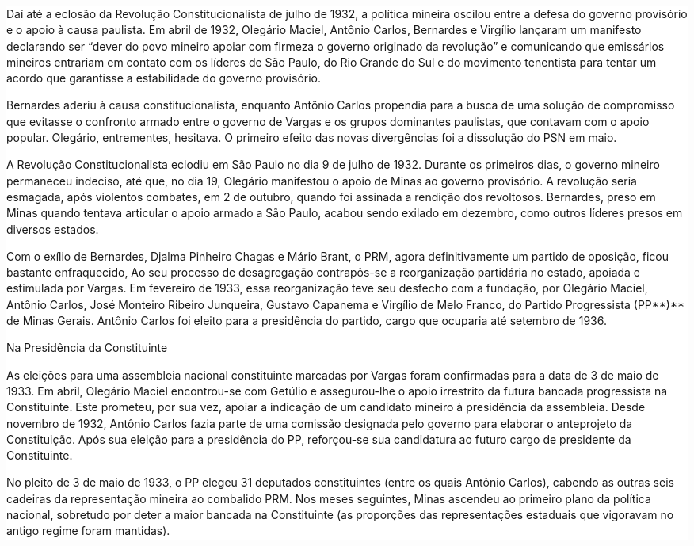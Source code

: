 Daí até a eclosão da Revolução Constitucionalista de julho de 1932, a
política mineira oscilou entre a defesa do governo provisório e o apoio
à causa paulista. Em abril de 1932, Olegário Maciel, Antônio Carlos,
Bernardes e Virgílio lançaram um manifesto declarando ser “dever do povo
mineiro apoiar com firmeza o governo originado da revolução” e
comunicando que emissários mineiros entrariam em contato com os líderes
de São Paulo, do Rio Grande do Sul e do movimento tenentista para tentar
um acordo que garantisse a estabilidade do governo provisório.

Bernardes aderiu à causa constitucionalista, enquanto Antônio Carlos
propendia para a busca de uma solução de compromisso que evitasse o
confronto armado entre o governo de Vargas e os grupos dominantes
paulistas, que contavam com o apoio popular. Olegário, entrementes,
hesitava. O primeiro efeito das novas divergências foi a dissolução do
PSN em maio.

A Revolução Constitucionalista eclodiu em São Paulo no dia 9 de julho de
1932. Durante os primeiros dias, o governo mineiro permaneceu indeciso,
até que, no dia 19, Olegário manifestou o apoio de Minas ao governo
provisório. A revolução seria esmagada, após violentos combates, em 2 de
outubro, quando foi assinada a rendição dos revoltosos. Bernardes, preso
em Minas quando tentava articular o apoio armado a São Paulo, acabou
sendo exilado em dezembro, como outros líderes presos em diversos
estados.

Com o exílio de Bernardes, Djalma Pinheiro Chagas e Mário Brant, o PRM,
agora definitivamente um partido de oposição, ficou bastante
enfraquecido, Ao seu processo de desagregação contrapôs-se a
reorganização partidária no estado, apoiada e estimulada por Vargas. Em
fevereiro de 1933, essa reorganização teve seu desfecho com a fundação,
por Olegário Maciel, Antônio Carlos, José Monteiro Ribeiro Junqueira,
Gustavo Capanema e Virgílio de Melo Franco, do Partido Progressista
(PP**)** de Minas Gerais. Antônio Carlos foi eleito para a presidência
do partido, cargo que ocuparia até setembro de 1936.

Na Presidência da Constituinte

As eleições para uma assembleia nacional constituinte marcadas por
Vargas foram confirmadas para a data de 3 de maio de 1933. Em abril,
Olegário Maciel encontrou-se com Getúlio e assegurou-lhe o apoio
irrestrito da futura bancada progressista na Constituinte. Este
prometeu, por sua vez, apoiar a indicação de um candidato mineiro à
presidência da assembleia. Desde novembro de 1932, Antônio Carlos fazia
parte de uma comissão designada pelo governo para elaborar o anteprojeto
da Constituição. Após sua eleição para a presidência do PP, reforçou-se
sua candidatura ao futuro cargo de presidente da Constituinte.

No pleito de 3 de maio de 1933, o PP elegeu 31 deputados constituintes
(entre os quais Antônio Carlos), cabendo as outras seis cadeiras da
representação mineira ao combalido PRM. Nos meses seguintes, Minas
ascendeu ao primeiro plano da política nacional, sobretudo por deter a
maior bancada na Constituinte (as proporções das representações
estaduais que vigoravam no antigo regime foram mantidas).
